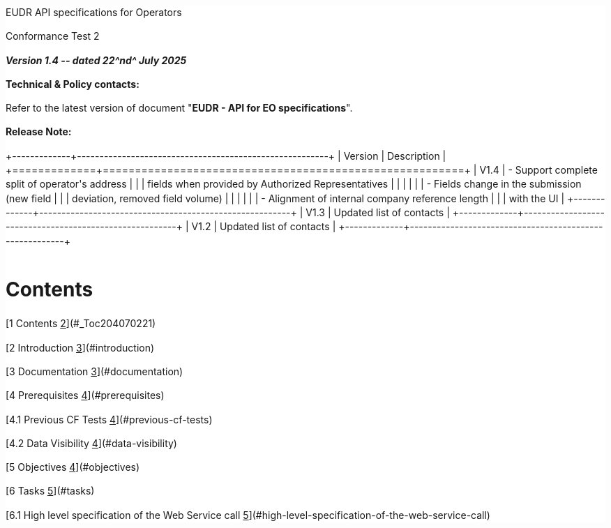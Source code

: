 EUDR API specifications for Operators

Conformance Test 2

***Version 1.4 -- dated 22^nd^ July 2025***

**Technical & Policy contacts:**

Refer to the latest version of document "**EUDR - API for EO
specifications**".

**Release Note:**

+-------------+--------------------------------------------------------+
| Version     | Description                                            |
+=============+========================================================+
| V1.4        | -   Support complete split of operator's address       |
|             |     fields when provided by Authorized Representatives |
|             |                                                        |
|             | -   Fields change in the submission (new field         |
|             |     deviation, removed field volume)                   |
|             |                                                        |
|             | -   Alignment of internal company reference length     |
|             |     with the UI                                        |
+-------------+--------------------------------------------------------+
| V1.3        | Updated list of contacts                               |
+-------------+--------------------------------------------------------+
| V1.2        | Updated list of contacts                               |
+-------------+--------------------------------------------------------+

# Contents

[1 Contents [2](#_Toc204070221)](#_Toc204070221)

[2 Introduction [3](#introduction)](#introduction)

[3 Documentation [3](#documentation)](#documentation)

[4 Prerequisites [4](#prerequisites)](#prerequisites)

[4.1 Previous CF Tests [4](#previous-cf-tests)](#previous-cf-tests)

[4.2 Data Visibility [4](#data-visibility)](#data-visibility)

[5 Objectives [4](#objectives)](#objectives)

[6 Tasks [5](#tasks)](#tasks)

[6.1 High level specification of the Web Service call
[5](#high-level-specification-of-the-web-service-call)](#high-level-specification-of-the-web-service-call)
